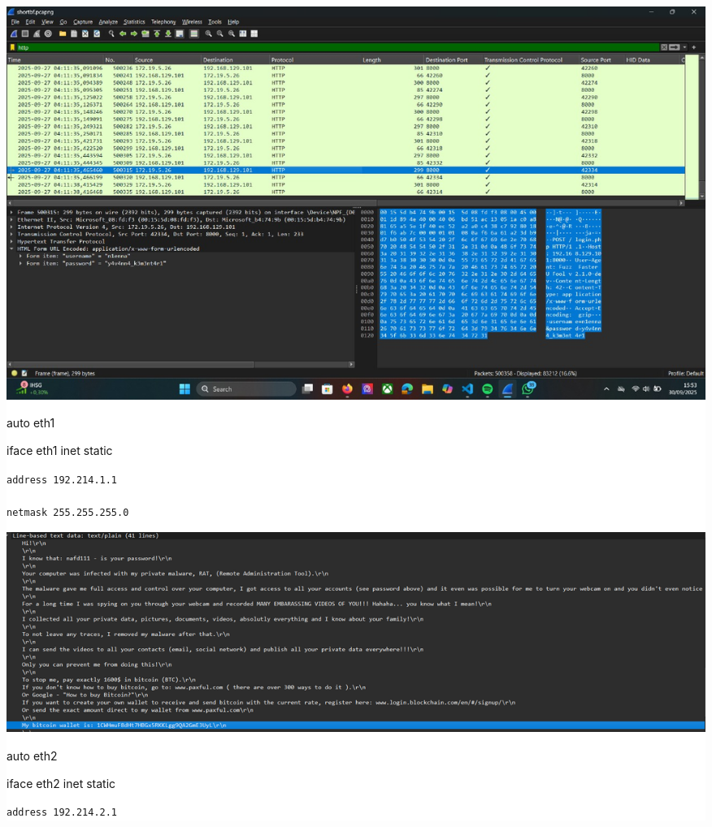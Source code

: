 ![Screenshot 20](images/image_20.png)

auto eth1

iface eth1 inet static

	address 192.214.1.1

	netmask 255.255.255.0

![Screenshot 21](images/image_21.png)

auto eth2

iface eth2 inet static

	address 192.214.2.1
